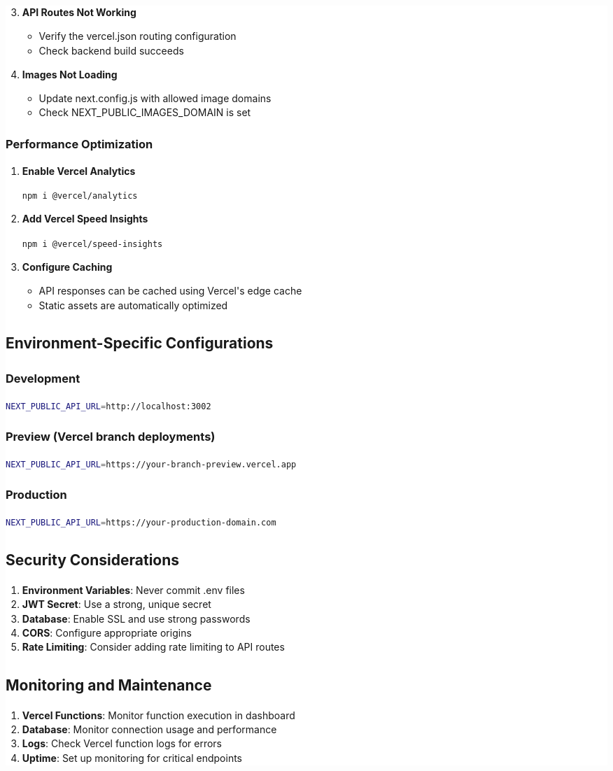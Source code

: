 3. **API Routes Not Working**
   - Verify the vercel.json routing configuration
   - Check backend build succeeds

4. **Images Not Loading**
   - Update next.config.js with allowed image domains
   - Check NEXT_PUBLIC_IMAGES_DOMAIN is set

### Performance Optimization

1. **Enable Vercel Analytics**
   ```bash
   npm i @vercel/analytics
   ```

2. **Add Vercel Speed Insights**
   ```bash
   npm i @vercel/speed-insights
   ```

3. **Configure Caching**
   - API responses can be cached using Vercel's edge cache
   - Static assets are automatically optimized

## Environment-Specific Configurations

### Development
```bash
NEXT_PUBLIC_API_URL=http://localhost:3002
```

### Preview (Vercel branch deployments)
```bash
NEXT_PUBLIC_API_URL=https://your-branch-preview.vercel.app
```

### Production
```bash
NEXT_PUBLIC_API_URL=https://your-production-domain.com
```

## Security Considerations

1. **Environment Variables**: Never commit .env files
2. **JWT Secret**: Use a strong, unique secret
3. **Database**: Enable SSL and use strong passwords
4. **CORS**: Configure appropriate origins
5. **Rate Limiting**: Consider adding rate limiting to API routes

## Monitoring and Maintenance

1. **Vercel Functions**: Monitor function execution in dashboard
2. **Database**: Monitor connection usage and performance
3. **Logs**: Check Vercel function logs for errors
4. **Uptime**: Set up monitoring for critical endpoints
